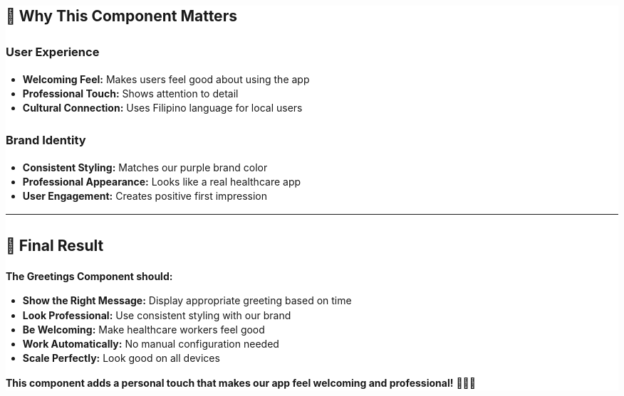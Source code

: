 ## 🌟 **Why This Component Matters**

### **User Experience**
- **Welcoming Feel:** Makes users feel good about using the app
- **Professional Touch:** Shows attention to detail
- **Cultural Connection:** Uses Filipino language for local users

### **Brand Identity**
- **Consistent Styling:** Matches our purple brand color
- **Professional Appearance:** Looks like a real healthcare app
- **User Engagement:** Creates positive first impression

---

## 🎉 **Final Result**

**The Greetings Component should:**
- **Show the Right Message:** Display appropriate greeting based on time
- **Look Professional:** Use consistent styling with our brand
- **Be Welcoming:** Make healthcare workers feel good
- **Work Automatically:** No manual configuration needed
- **Scale Perfectly:** Look good on all devices

**This component adds a personal touch that makes our app feel welcoming and professional!** 🚀💜🏥
